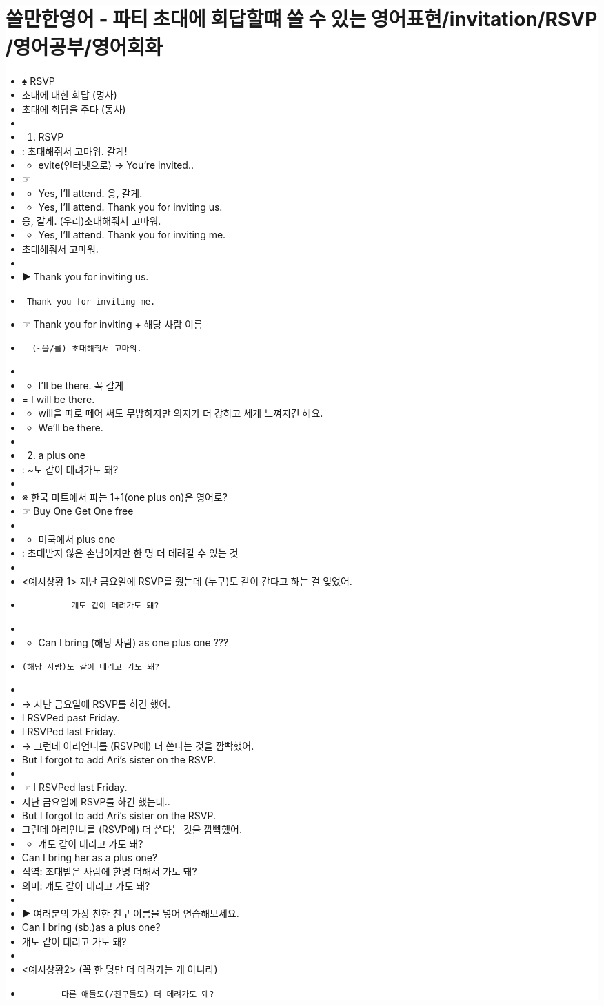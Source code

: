 # 쓸만한영어 - 파티 초대에 회답할떄 쓸 수 있는 영어표현/invitation/RSVP /영어공부/영어회화
 * ♠ RSVP 
 *   초대에 대한 회답 (명사)
 *   초대에 회답을 주다 (동사)
 * 
 * 1. RSVP
 *  : 초대해줘서 고마워. 갈게!
 *   * evite(인터넷으로) → You’re invited..
 * ☞
 *  - Yes, I’ll attend. 응, 갈게.
 *  - Yes, I’ll attend. Thank you for inviting us.
 *    응, 갈게.        (우리)초대해줘서 고마워.
 *  - Yes, I’ll attend. Thank you for inviting me. 
 *    초대해줘서 고마워.
 *    
 *   ▶ Thank you for inviting us.
 *      Thank you for inviting me. 
 *    ☞ Thank you for inviting + 해당 사람 이름
 *       (~을/를) 초대해줘서 고마워.
 * 
 * - I’ll be there. 꼭 갈게
 * = I will be there.
 *   * will을 따로 떼어 써도 무방하지만 의지가 더 강하고 세게 느껴지긴 해요.
 *   - We’ll be there.
 * 
 * 2. a plus one 
 *   : ~도 같이 데려가도 돼?
 * 
 *  ※ 한국 마트에서 파는 1+1(one plus on)은 영어로?
 *    ☞ Buy One Get One free
 * 
 *  - 미국에서 plus one
 *   : 초대받지 않은 손님이지만 한 명 더 데려갈 수 있는 것
 * 
 * <예시상황 1> 지난 금요일에 RSVP를 줬는데 (누구)도 같이 간다고 하는 걸 잊었어.
 *               걔도 같이 데려가도 돼?
 *   
 *  - Can I bring (해당 사람) as one plus one ???
 *     (해당 사람)도 같이 데리고 가도 돼?
 *  
 * → 지난 금요일에 RSVP를 하긴 했어.
 *    I RSVPed past Friday. 
 *    I RSVPed last Friday.
 * → 그런데 아리언니를 (RSVP에) 더 쓴다는 것을 깜빡했어.
 *    But I forgot to add Ari’s sister on the RSVP. 
 * 
 * ☞ I RSVPed last Friday.
 *    지난 금요일에 RSVP를 하긴 했는데..
 *    But I forgot to add Ari’s sister on the RSVP. 
 *    그런데 아리언니를 (RSVP에) 더 쓴다는 것을 깜빡했어.
 * - 걔도 같이 데리고 가도 돼?
 *  Can I bring her as a plus one?
 *  직역: 초대받은 사람에 한명 더해서 가도 돼?
 *  의미: 걔도 같이 데리고 가도 돼? 
 * 
 * ▶ 여러분의 가장 친한 친구 이름을 넣어 연습해보세요.
 *    Can I bring (sb.)as a plus one?
 *    걔도 같이 데리고 가도 돼?
 * 
 * <예시상황2> (꼭 한 명만 더 데려가는 게 아니라) 
 *             다른 애들도(/친구들도) 더 데려가도 돼?